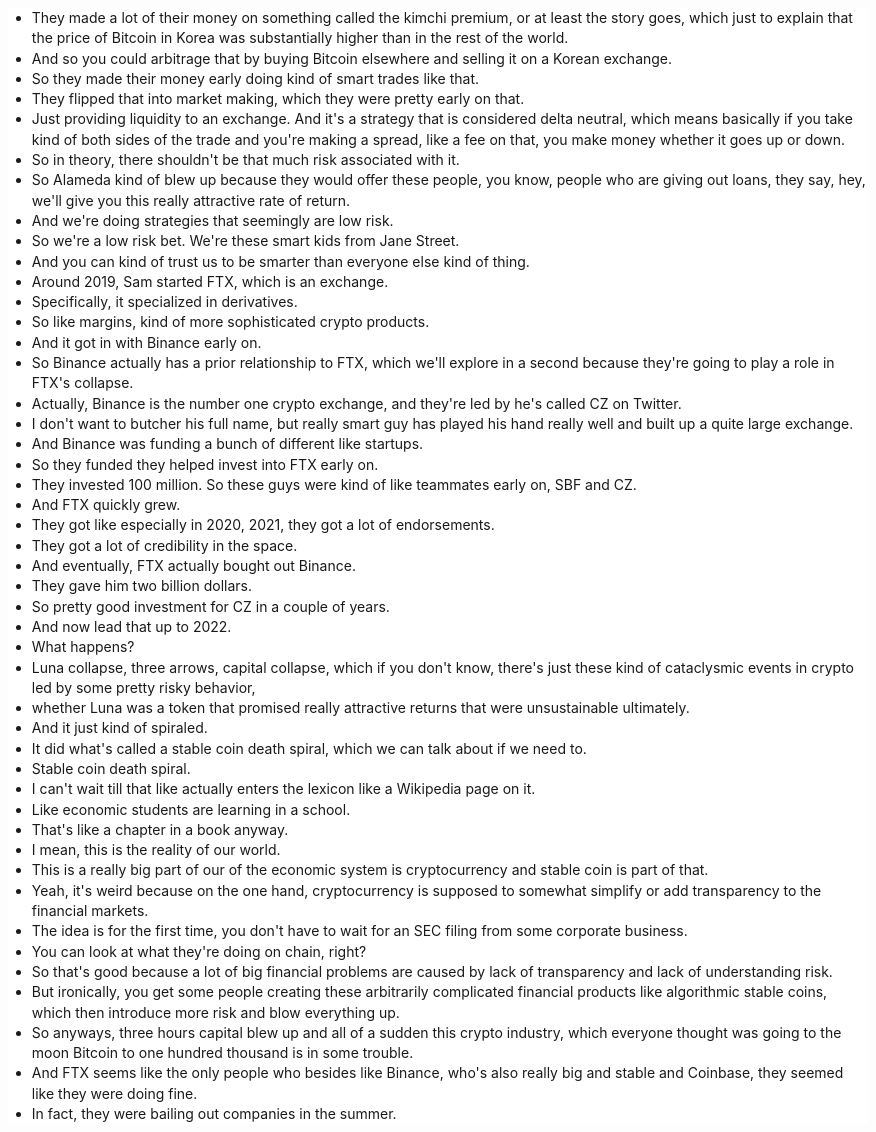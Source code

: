 *  They made a lot of their money on something called the kimchi premium, or at least the story goes, which just to explain that the price of Bitcoin in Korea was substantially higher than in the rest of the world.
*  And so you could arbitrage that by buying Bitcoin elsewhere and selling it on a Korean exchange.
*  So they made their money early doing kind of smart trades like that.
*  They flipped that into market making, which they were pretty early on that.
*  Just providing liquidity to an exchange. And it's a strategy that is considered delta neutral, which means basically if you take kind of both sides of the trade and you're making a spread, like a fee on that, you make money whether it goes up or down.
*  So in theory, there shouldn't be that much risk associated with it.
*  So Alameda kind of blew up because they would offer these people, you know, people who are giving out loans, they say, hey, we'll give you this really attractive rate of return.
*  And we're doing strategies that seemingly are low risk.
*  So we're a low risk bet. We're these smart kids from Jane Street.
*  And you can kind of trust us to be smarter than everyone else kind of thing.
*  Around 2019, Sam started FTX, which is an exchange.
*  Specifically, it specialized in derivatives.
*  So like margins, kind of more sophisticated crypto products.
*  And it got in with Binance early on.
*  So Binance actually has a prior relationship to FTX, which we'll explore in a second because they're going to play a role in FTX's collapse.
*  Actually, Binance is the number one crypto exchange, and they're led by he's called CZ on Twitter.
*  I don't want to butcher his full name, but really smart guy has played his hand really well and built up a quite large exchange.
*  And Binance was funding a bunch of different like startups.
*  So they funded they helped invest into FTX early on.
*  They invested 100 million. So these guys were kind of like teammates early on, SBF and CZ.
*  And FTX quickly grew.
*  They got like especially in 2020, 2021, they got a lot of endorsements.
*  They got a lot of credibility in the space.
*  And eventually, FTX actually bought out Binance.
*  They gave him two billion dollars.
*  So pretty good investment for CZ in a couple of years.
*  And now lead that up to 2022.
*  What happens?
*  Luna collapse, three arrows, capital collapse, which if you don't know, there's just these kind of cataclysmic events in crypto led by some pretty risky behavior,
*  whether Luna was a token that promised really attractive returns that were unsustainable ultimately.
*  And it just kind of spiraled.
*  It did what's called a stable coin death spiral, which we can talk about if we need to.
*  Stable coin death spiral.
*  I can't wait till that like actually enters the lexicon like a Wikipedia page on it.
*  Like economic students are learning in a school.
*  That's like a chapter in a book anyway.
*  I mean, this is the reality of our world.
*  This is a really big part of our of the economic system is cryptocurrency and stable coin is part of that.
*  Yeah, it's weird because on the one hand, cryptocurrency is supposed to somewhat simplify or add transparency to the financial markets.
*  The idea is for the first time, you don't have to wait for an SEC filing from some corporate business.
*  You can look at what they're doing on chain, right?
*  So that's good because a lot of big financial problems are caused by lack of transparency and lack of understanding risk.
*  But ironically, you get some people creating these arbitrarily complicated financial products like algorithmic stable coins, which then introduce more risk and blow everything up.
*  So anyways, three hours capital blew up and all of a sudden this crypto industry, which everyone thought was going to the moon Bitcoin to one hundred thousand is in some trouble.
*  And FTX seems like the only people who besides like Binance, who's also really big and stable and Coinbase, they seemed like they were doing fine.
*  In fact, they were bailing out companies in the summer.
